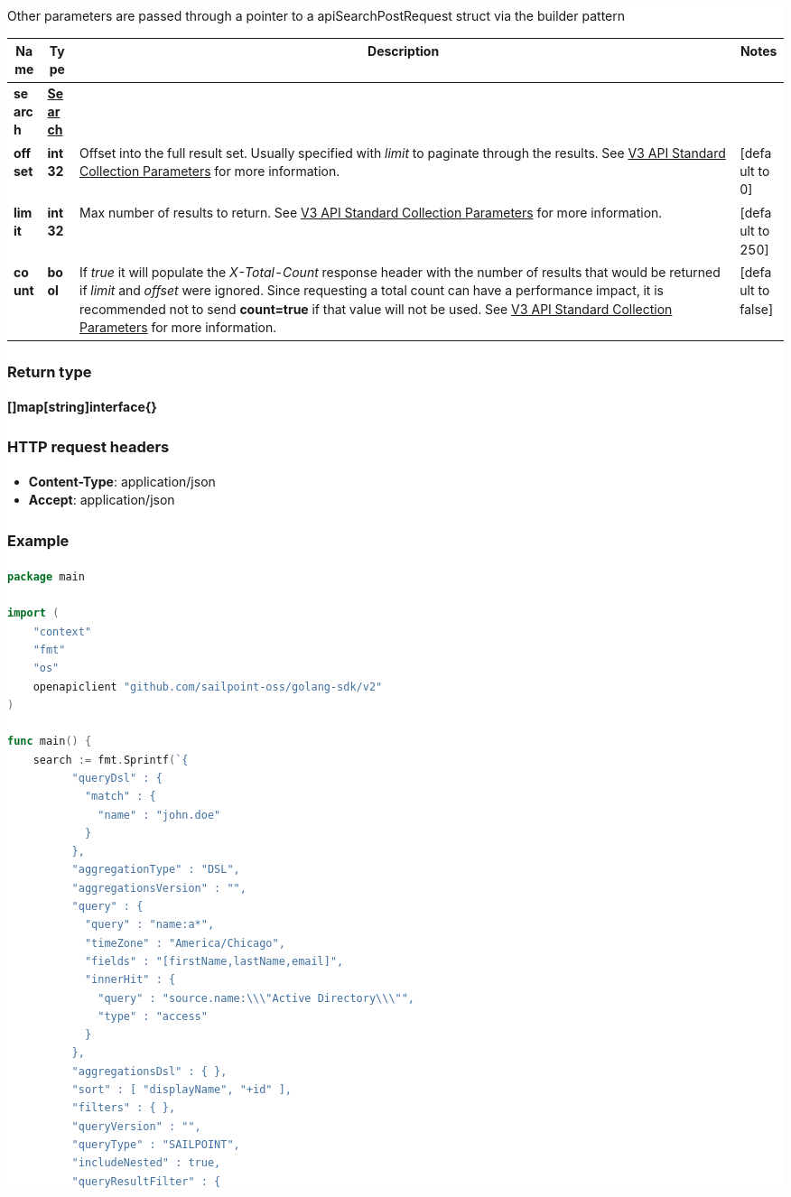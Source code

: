 Other parameters are passed through a pointer to a apiSearchPostRequest struct via the builder pattern


Name | Type | Description  | Notes
------------- | ------------- | ------------- | -------------
 **search** | [**Search**](../models/search) |  | 
 **offset** | **int32** | Offset into the full result set. Usually specified with *limit* to paginate through the results. See [V3 API Standard Collection Parameters](https://developer.sailpoint.com/idn/api/standard-collection-parameters) for more information. | [default to 0]
 **limit** | **int32** | Max number of results to return. See [V3 API Standard Collection Parameters](https://developer.sailpoint.com/idn/api/standard-collection-parameters) for more information. | [default to 250]
 **count** | **bool** | If *true* it will populate the *X-Total-Count* response header with the number of results that would be returned if *limit* and *offset* were ignored.  Since requesting a total count can have a performance impact, it is recommended not to send **count&#x3D;true** if that value will not be used.  See [V3 API Standard Collection Parameters](https://developer.sailpoint.com/idn/api/standard-collection-parameters) for more information. | [default to false]

### Return type

**[]map[string]interface{}**

### HTTP request headers

- **Content-Type**: application/json
- **Accept**: application/json

### Example

```go
package main

import (
	"context"
	"fmt"
	"os"
	openapiclient "github.com/sailpoint-oss/golang-sdk/v2"
)

func main() {
    search := fmt.Sprintf(`{
          "queryDsl" : {
            "match" : {
              "name" : "john.doe"
            }
          },
          "aggregationType" : "DSL",
          "aggregationsVersion" : "",
          "query" : {
            "query" : "name:a*",
            "timeZone" : "America/Chicago",
            "fields" : "[firstName,lastName,email]",
            "innerHit" : {
              "query" : "source.name:\\\"Active Directory\\\"",
              "type" : "access"
            }
          },
          "aggregationsDsl" : { },
          "sort" : [ "displayName", "+id" ],
          "filters" : { },
          "queryVersion" : "",
          "queryType" : "SAILPOINT",
          "includeNested" : true,
          "queryResultFilter" : {
```
